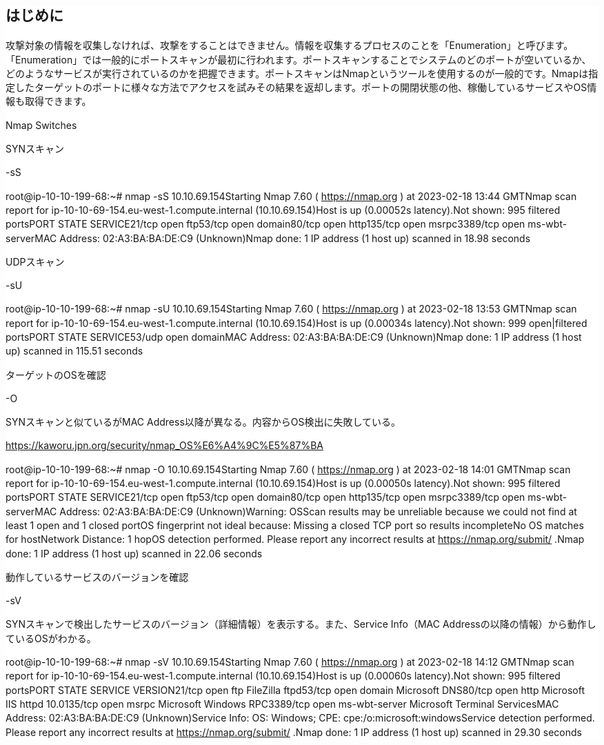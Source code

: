 
## はじめに

攻撃対象の情報を収集しなければ、攻撃をすることはできません。情報を収集するプロセスのことを「Enumeration」と呼びます。「Enumeration」では一般的にポートスキャンが最初に行われます。ポートスキャンすることでシステムのどのポートが空いているか、どのようなサービスが実行されているのかを把握できます。ポートスキャンはNmapというツールを使用するのが一般的です。Nmapは指定したターゲットのポートに様々な方法でアクセスを試みその結果を返却します。ポートの開閉状態の他、稼働しているサービスやOS情報も取得できます。

Nmap Switches

SYNスキャン

-sS

root@ip-10-10-199-68:~# nmap -sS 10.10.69.154Starting Nmap 7.60 ( https://nmap.org ) at 2023-02-18 13:44 GMTNmap scan report for ip-10-10-69-154.eu-west-1.compute.internal (10.10.69.154)Host is up (0.00052s latency).Not shown: 995 filtered portsPORT STATE SERVICE21/tcp open ftp53/tcp open domain80/tcp open http135/tcp open msrpc3389/tcp open ms-wbt-serverMAC Address: 02:A3:BA:BA:DE:C9 (Unknown)Nmap done: 1 IP address (1 host up) scanned in 18.98 seconds

UDPスキャン

-sU

root@ip-10-10-199-68:~# nmap -sU 10.10.69.154Starting Nmap 7.60 ( https://nmap.org ) at 2023-02-18 13:53 GMTNmap scan report for ip-10-10-69-154.eu-west-1.compute.internal (10.10.69.154)Host is up (0.00034s latency).Not shown: 999 open|filtered portsPORT STATE SERVICE53/udp open domainMAC Address: 02:A3:BA:BA:DE:C9 (Unknown)Nmap done: 1 IP address (1 host up) scanned in 115.51 seconds

ターゲットのOSを確認

-O

SYNスキャンと似ているがMAC Address以降が異なる。内容からOS検出に失敗している。

https://kaworu.jpn.org/security/nmap_OS%E6%A4%9C%E5%87%BA


root@ip-10-10-199-68:~# nmap -O 10.10.69.154Starting Nmap 7.60 ( https://nmap.org ) at 2023-02-18 14:01 GMTNmap scan report for ip-10-10-69-154.eu-west-1.compute.internal (10.10.69.154)Host is up (0.00050s latency).Not shown: 995 filtered portsPORT STATE SERVICE21/tcp open ftp53/tcp open domain80/tcp open http135/tcp open msrpc3389/tcp open ms-wbt-serverMAC Address: 02:A3:BA:BA:DE:C9 (Unknown)Warning: OSScan results may be unreliable because we could not find at least 1 open and 1 closed portOS fingerprint not ideal because: Missing a closed TCP port so results incompleteNo OS matches for hostNetwork Distance: 1 hopOS detection performed. Please report any incorrect results at https://nmap.org/submit/ .Nmap done: 1 IP address (1 host up) scanned in 22.06 seconds

動作しているサービスのバージョンを確認

-sV

SYNスキャンで検出したサービスのバージョン（詳細情報）を表示する。また、Service Info（MAC Addressの以降の情報）から動作しているOSがわかる。

root@ip-10-10-199-68:~# nmap -sV 10.10.69.154Starting Nmap 7.60 ( https://nmap.org ) at 2023-02-18 14:12 GMTNmap scan report for ip-10-10-69-154.eu-west-1.compute.internal (10.10.69.154)Host is up (0.00060s latency).Not shown: 995 filtered portsPORT STATE SERVICE VERSION21/tcp open ftp FileZilla ftpd53/tcp open domain Microsoft DNS80/tcp open http Microsoft IIS httpd 10.0135/tcp open msrpc Microsoft Windows RPC3389/tcp open ms-wbt-server Microsoft Terminal ServicesMAC Address: 02:A3:BA:BA:DE:C9 (Unknown)Service Info: OS: Windows; CPE: cpe:/o:microsoft:windowsService detection performed. Please report any incorrect results at https://nmap.org/submit/ .Nmap done: 1 IP address (1 host up) scanned in 29.30 seconds
